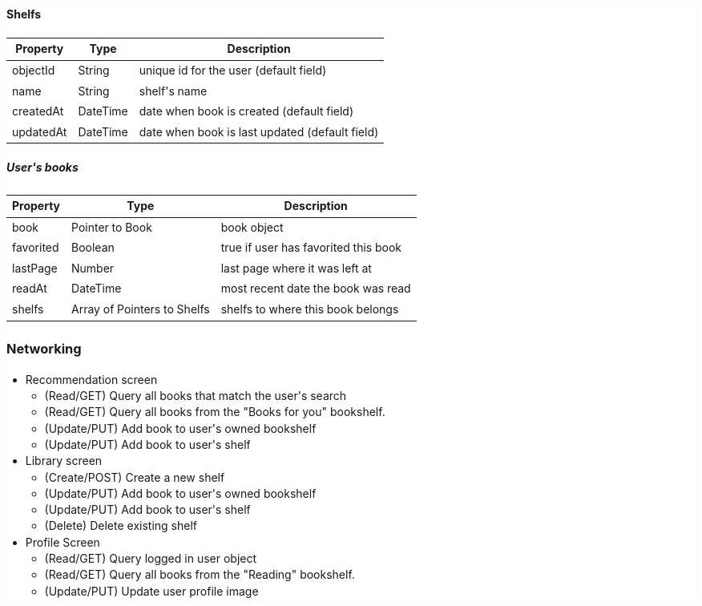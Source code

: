 #### Shelfs

   | Property      | Type     | Description |
   | ------------- | -------- | ------------|
   | objectId      | String   | unique id for the user (default field) |
   | name          | String   | shelf's name |
   | createdAt     | DateTime | date when book is created (default field) |
   | updatedAt     | DateTime | date when book is last updated (default field) |

##### User's books


   | Property      | Type     | Description |
   | ------------- | -------- | ------------|
   | book          | Pointer to Book | book object |
   | favorited     | Boolean  | true if user has favorited this book |
   | lastPage      | Number   | last page where it was left at |
   | readAt        | DateTime | most recent date the book was read |
   | shelfs        | Array of Pointers to Shelfs | shelfs to where this book belongs |


### Networking
- Recommendation screen  
  - (Read/GET) Query all books that match the user's search  
  - (Read/GET) Query all books from the "Books for you" bookshelf.  
  - (Update/PUT) Add book to user's owned bookshelf  
  - (Update/PUT) Add book to user's shelf
- Library screen  
  - (Create/POST) Create a new shelf  
  - (Update/PUT) Add book to user's owned bookshelf  
  - (Update/PUT) Add book to user's shelf  
  - (Delete) Delete existing shelf
- Profile Screen  
  - (Read/GET) Query logged in user object  
  - (Read/GET) Query all books from the "Reading" bookshelf.  
  - (Update/PUT) Update user profile image
